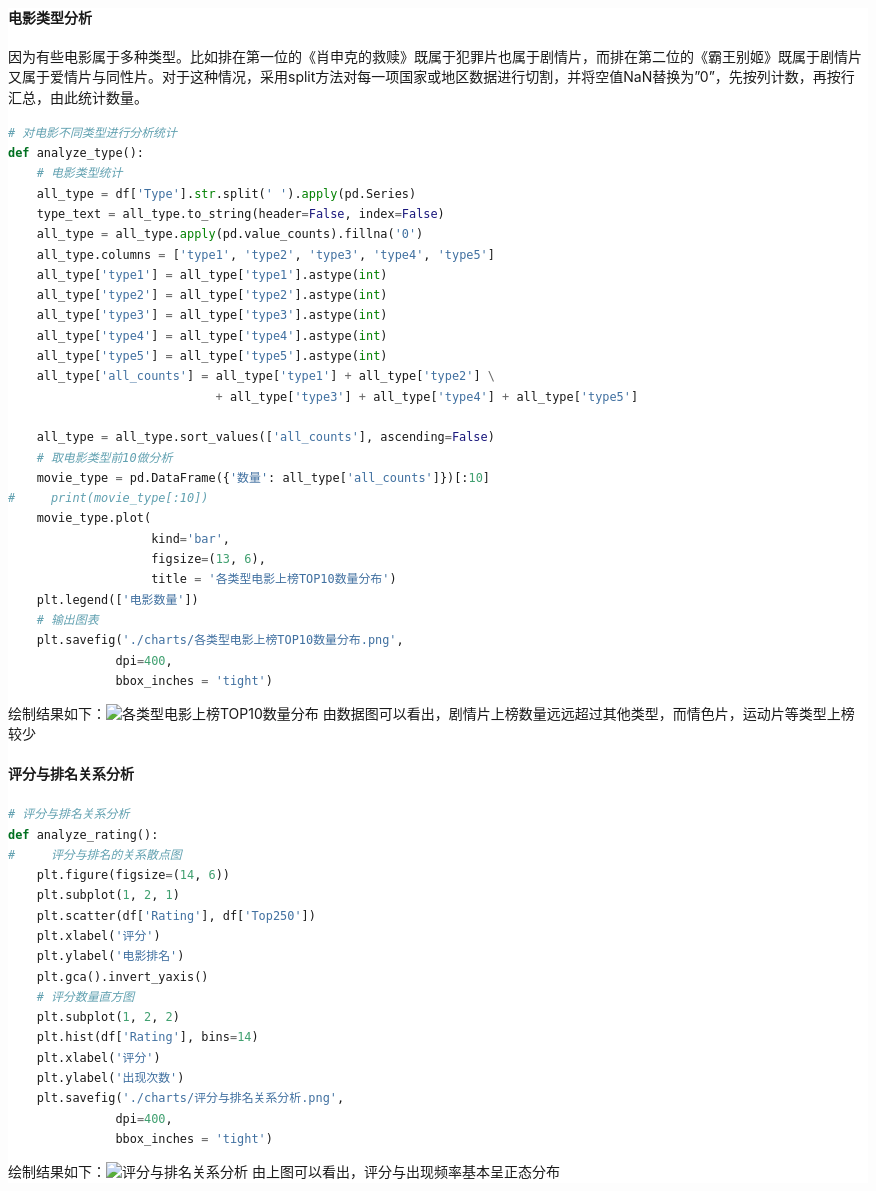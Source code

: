 #### 电影类型分析
因为有些电影属于多种类型。比如排在第一位的《肖申克的救赎》既属于犯罪片也属于剧情片，而排在第二位的《霸王别姬》既属于剧情片又属于爱情片与同性片。对于这种情况，采用split方法对每一项国家或地区数据进行切割，并将空值NaN替换为”0”，先按列计数，再按行汇总，由此统计数量。
```python
# 对电影不同类型进行分析统计
def analyze_type():
    # 电影类型统计
    all_type = df['Type'].str.split(' ').apply(pd.Series)
    type_text = all_type.to_string(header=False, index=False)
    all_type = all_type.apply(pd.value_counts).fillna('0')
    all_type.columns = ['type1', 'type2', 'type3', 'type4', 'type5']
    all_type['type1'] = all_type['type1'].astype(int)
    all_type['type2'] = all_type['type2'].astype(int)
    all_type['type3'] = all_type['type3'].astype(int)
    all_type['type4'] = all_type['type4'].astype(int)
    all_type['type5'] = all_type['type5'].astype(int)
    all_type['all_counts'] = all_type['type1'] + all_type['type2'] \
                             + all_type['type3'] + all_type['type4'] + all_type['type5']

    all_type = all_type.sort_values(['all_counts'], ascending=False)
    # 取电影类型前10做分析
    movie_type = pd.DataFrame({'数量': all_type['all_counts']})[:10]
#     print(movie_type[:10])
    movie_type.plot(
                    kind='bar',
                    figsize=(13, 6),
                    title = '各类型电影上榜TOP10数量分布')
    plt.legend(['电影数量'])
    # 输出图表
    plt.savefig('./charts/各类型电影上榜TOP10数量分布.png',
               dpi=400,
               bbox_inches = 'tight')
```
绘制结果如下：![各类型电影上榜TOP10数量分布](F:\project\数据分析\6-21\charts\各类型电影上榜TOP10数量分布.png)
由数据图可以看出，剧情片上榜数量远远超过其他类型，而情色片，运动片等类型上榜较少
#### 评分与排名关系分析
```python
# 评分与排名关系分析
def analyze_rating():
#     评分与排名的关系散点图 
    plt.figure(figsize=(14, 6)) 
    plt.subplot(1, 2, 1) 
    plt.scatter(df['Rating'], df['Top250'])
    plt.xlabel('评分') 
    plt.ylabel('电影排名')
    plt.gca().invert_yaxis()
    # 评分数量直方图
    plt.subplot(1, 2, 2) 
    plt.hist(df['Rating'], bins=14) 
    plt.xlabel('评分')
    plt.ylabel('出现次数')
    plt.savefig('./charts/评分与排名关系分析.png',
               dpi=400,
               bbox_inches = 'tight')
```
绘制结果如下：![评分与排名关系分析](F:\project\数据分析\6-21\charts\评分与排名关系分析.png)
由上图可以看出，评分与出现频率基本呈正态分布
